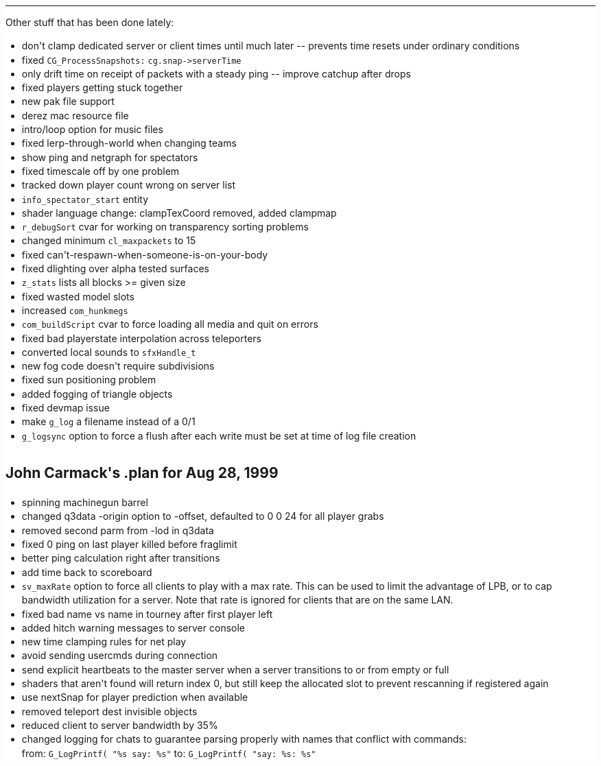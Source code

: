 ----------

Other stuff that has been done lately:

* don't clamp dedicated server or client times until much later -- prevents time resets under ordinary conditions
* fixed `CG_ProcessSnapshots:` `cg.snap->serverTime`
* only drift time on receipt of packets with a steady ping -- improve catchup after drops
* fixed players getting stuck together
* new pak file support
* derez mac resource file
* intro/loop option for music files
* fixed lerp-through-world when changing teams
* show ping and netgraph for spectators
* fixed timescale off by one problem
* tracked down player count wrong on server list
* `info_spectator_start` entity
* shader language change: clampTexCoord removed, added clampmap
* `r_debugSort` cvar for working on transparency sorting problems
* changed minimum `cl_maxpackets` to 15
* fixed can't-respawn-when-someone-is-on-your-body
* fixed dlighting over alpha tested surfaces
* `z_stats` lists all blocks >= given size
* fixed wasted model slots
* increased `com_hunkmegs`
* `com_buildScript` cvar to force loading all media and quit on errors
* fixed bad playerstate interpolation across teleporters
* converted local sounds to `sfxHandle_t`
* new fog code doesn't require subdivisions
* fixed sun positioning problem
* added fogging of triangle objects
* fixed devmap issue
* make `g_log` a filename instead of a 0/1
* `g_logsync` option to force a flush after each write must be set at time of log file creation


## John Carmack's .plan for Aug 28, 1999

* spinning machinegun barrel
* changed q3data -origin option to -offset, defaulted to 0 0 24 for all player grabs
* removed second parm from -lod in q3data
* fixed 0 ping on last player killed before fraglimit
* better ping calculation right after transitions
* add time back to scoreboard
* `sv_maxRate` option to force all clients to play with a max rate. This can be used to limit the advantage of LPB, or to cap bandwidth utilization for a server. Note that rate is ignored for clients that are on the same LAN.
* fixed bad name vs name in tourney after first player left
* added hitch warning messages to server console
* new time clamping rules for net play
* avoid sending usercmds during connection
* send explicit heartbeats to the master server when a server transitions to or from empty or full
* shaders that aren't found will return index 0, but still keep the allocated slot to prevent rescanning if registered again
* use nextSnap for player prediction when available
* removed teleport dest invisible objects
* reduced client to server bandwidth by 35%
* changed logging for chats to guarantee parsing properly with names that conflict with commands:  
  from: `G_LogPrintf( "%s say: %s"`
  to: `G_LogPrintf( "say: %s: %s"`
